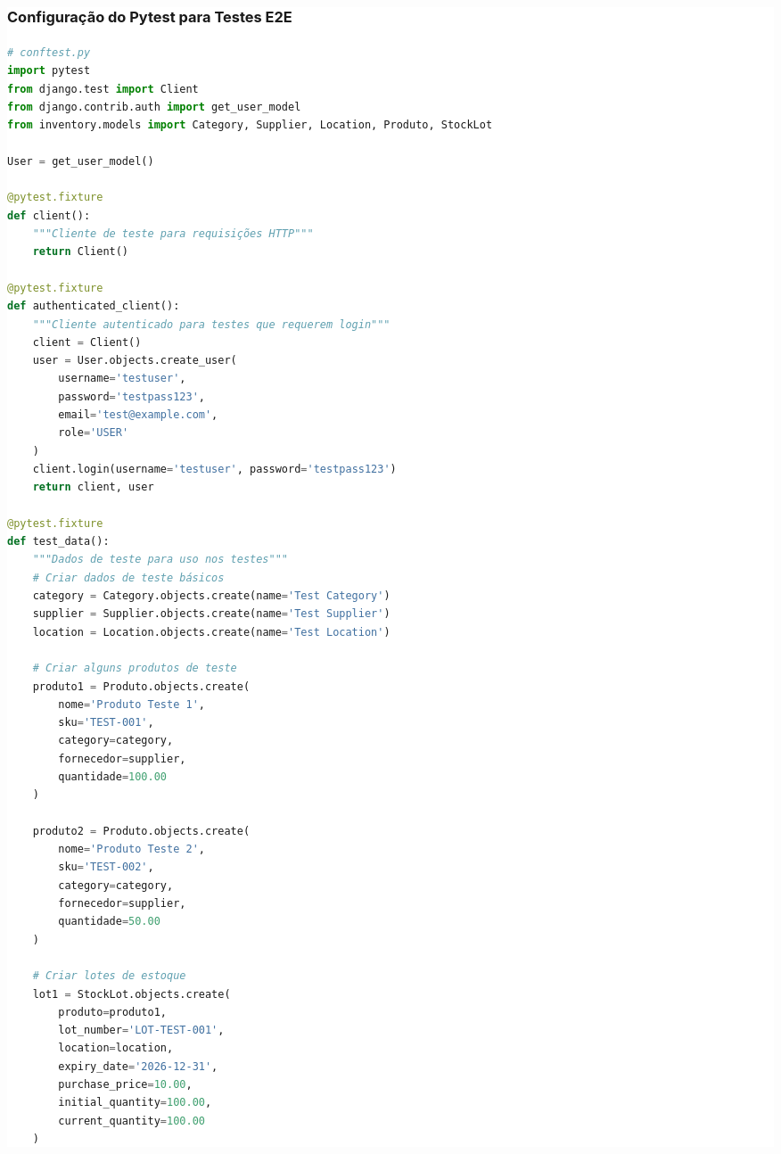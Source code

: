 ### Configuração do Pytest para Testes E2E
```python
# conftest.py
import pytest
from django.test import Client
from django.contrib.auth import get_user_model
from inventory.models import Category, Supplier, Location, Produto, StockLot

User = get_user_model()

@pytest.fixture
def client():
    """Cliente de teste para requisições HTTP"""
    return Client()

@pytest.fixture
def authenticated_client():
    """Cliente autenticado para testes que requerem login"""
    client = Client()
    user = User.objects.create_user(
        username='testuser',
        password='testpass123',
        email='test@example.com',
        role='USER'
    )
    client.login(username='testuser', password='testpass123')
    return client, user

@pytest.fixture
def test_data():
    """Dados de teste para uso nos testes"""
    # Criar dados de teste básicos
    category = Category.objects.create(name='Test Category')
    supplier = Supplier.objects.create(name='Test Supplier')
    location = Location.objects.create(name='Test Location')
    
    # Criar alguns produtos de teste
    produto1 = Produto.objects.create(
        nome='Produto Teste 1',
        sku='TEST-001',
        category=category,
        fornecedor=supplier,
        quantidade=100.00
    )
    
    produto2 = Produto.objects.create(
        nome='Produto Teste 2',
        sku='TEST-002',
        category=category,
        fornecedor=supplier,
        quantidade=50.00
    )
    
    # Criar lotes de estoque
    lot1 = StockLot.objects.create(
        produto=produto1,
        lot_number='LOT-TEST-001',
        location=location,
        expiry_date='2026-12-31',
        purchase_price=10.00,
        initial_quantity=100.00,
        current_quantity=100.00
    )
```